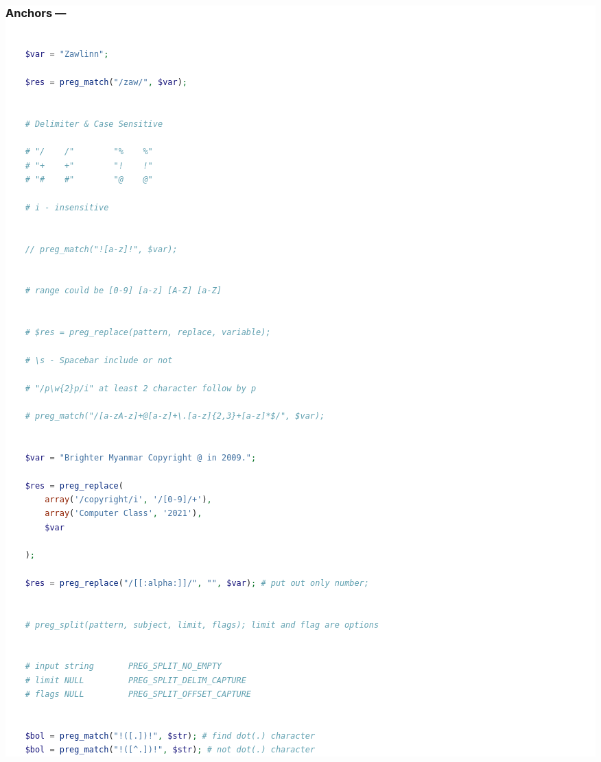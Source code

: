 ### Anchors &mdash;

```php

    $var = "Zawlinn";

    $res = preg_match("/zaw/", $var);


    # Delimiter & Case Sensitive

    # "/    /"        "%    %"
    # "+    +"        "!    !"
    # "#    #"        "@    @"

    # i - insensitive


    // preg_match("![a-z]!", $var);


    # range could be [0-9] [a-z] [A-Z] [a-Z]


    # $res = preg_replace(pattern, replace, variable);

    # \s - Spacebar include or not

    # "/p\w{2}p/i" at least 2 character follow by p

    # preg_match("/[a-zA-z]+@[a-z]+\.[a-z]{2,3}+[a-z]*$/", $var);


    $var = "Brighter Myanmar Copyright @ in 2009.";

    $res = preg_replace(
        array('/copyright/i', '/[0-9]/+'),
        array('Computer Class', '2021'),
        $var

    );

    $res = preg_replace("/[[:alpha:]]/", "", $var); # put out only number;


    # preg_split(pattern, subject, limit, flags); limit and flag are options


    # input string       PREG_SPLIT_NO_EMPTY
    # limit NULL         PREG_SPLIT_DELIM_CAPTURE
    # flags NULL         PREG_SPLIT_OFFSET_CAPTURE


    $bol = preg_match("!([.])!", $str); # find dot(.) character
    $bol = preg_match("!([^.])!", $str); # not dot(.) character


```
